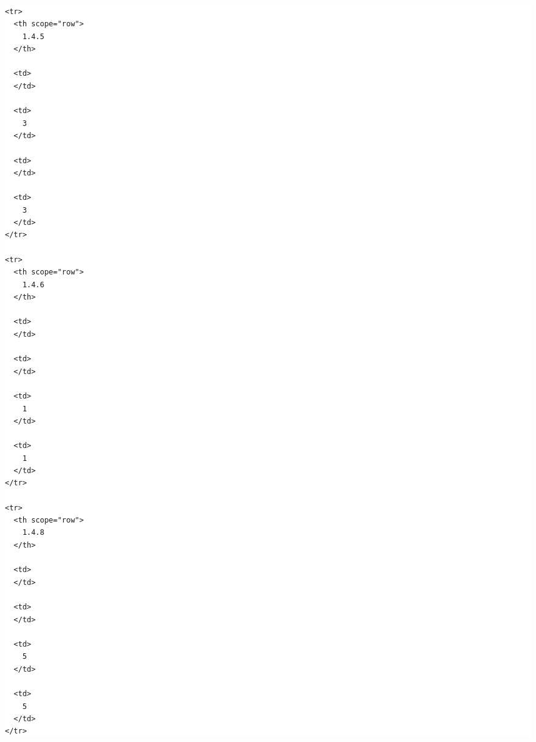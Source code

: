     <tr>
      <th scope="row">
        1.4.5
      </th>
      
      <td>
      </td>
      
      <td>
        3
      </td>
      
      <td>
      </td>
      
      <td>
        3
      </td>
    </tr>
    
    <tr>
      <th scope="row">
        1.4.6
      </th>
      
      <td>
      </td>
      
      <td>
      </td>
      
      <td>
        1
      </td>
      
      <td>
        1
      </td>
    </tr>
    
    <tr>
      <th scope="row">
        1.4.8
      </th>
      
      <td>
      </td>
      
      <td>
      </td>
      
      <td>
        5
      </td>
      
      <td>
        5
      </td>
    </tr>
    